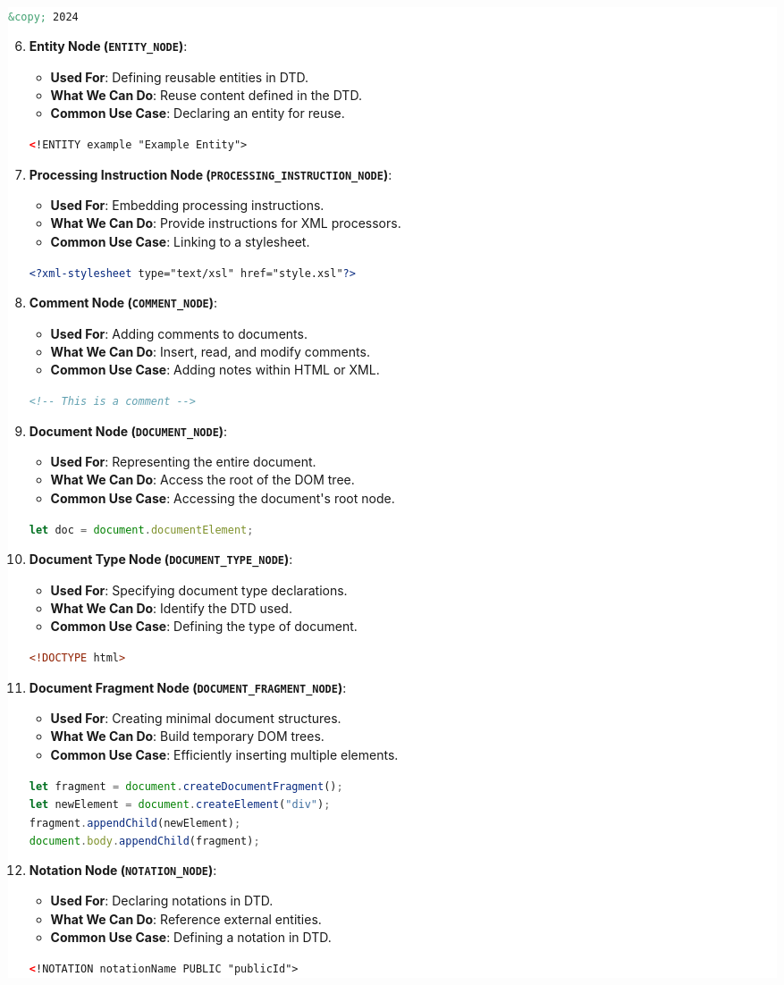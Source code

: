    ```xml
   &copy; 2024
   ```

6. **Entity Node (`ENTITY_NODE`)**:

   - **Used For**: Defining reusable entities in DTD.
   - **What We Can Do**: Reuse content defined in the DTD.
   - **Common Use Case**: Declaring an entity for reuse.

   ```xml
   <!ENTITY example "Example Entity">
   ```

7. **Processing Instruction Node (`PROCESSING_INSTRUCTION_NODE`)**:

   - **Used For**: Embedding processing instructions.
   - **What We Can Do**: Provide instructions for XML processors.
   - **Common Use Case**: Linking to a stylesheet.

   ```xml
   <?xml-stylesheet type="text/xsl" href="style.xsl"?>
   ```

8. **Comment Node (`COMMENT_NODE`)**:

   - **Used For**: Adding comments to documents.
   - **What We Can Do**: Insert, read, and modify comments.
   - **Common Use Case**: Adding notes within HTML or XML.

   ```html
   <!-- This is a comment -->
   ```

9. **Document Node (`DOCUMENT_NODE`)**:

   - **Used For**: Representing the entire document.
   - **What We Can Do**: Access the root of the DOM tree.
   - **Common Use Case**: Accessing the document's root node.

   ```javascript
   let doc = document.documentElement;
   ```

10. **Document Type Node (`DOCUMENT_TYPE_NODE`)**:

    - **Used For**: Specifying document type declarations.
    - **What We Can Do**: Identify the DTD used.
    - **Common Use Case**: Defining the type of document.

    ```html
    <!DOCTYPE html>
    ```

11. **Document Fragment Node (`DOCUMENT_FRAGMENT_NODE`)**:

    - **Used For**: Creating minimal document structures.
    - **What We Can Do**: Build temporary DOM trees.
    - **Common Use Case**: Efficiently inserting multiple elements.

    ```javascript
    let fragment = document.createDocumentFragment();
    let newElement = document.createElement("div");
    fragment.appendChild(newElement);
    document.body.appendChild(fragment);
    ```

12. **Notation Node (`NOTATION_NODE`)**:
    - **Used For**: Declaring notations in DTD.
    - **What We Can Do**: Reference external entities.
    - **Common Use Case**: Defining a notation in DTD.
    ```xml
    <!NOTATION notationName PUBLIC "publicId">
    ```
